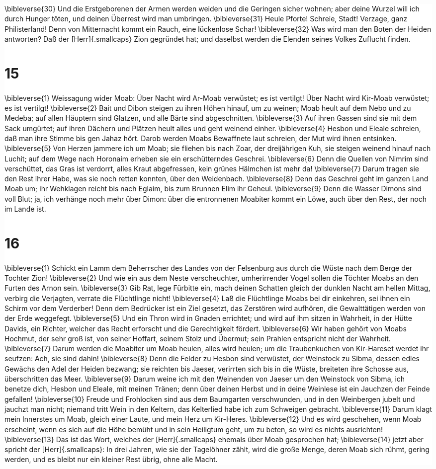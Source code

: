 \bibleverse{30} Und die Erstgeborenen der Armen werden weiden und die Geringen sicher wohnen; aber deine Wurzel will ich durch Hunger töten, und deinen Überrest wird man umbringen. 
\bibleverse{31} Heule Pforte! Schreie, Stadt! Verzage, ganz Philisterland! Denn von Mitternacht kommt ein Rauch, eine lückenlose Schar! 
\bibleverse{32} Was wird man den Boten der Heiden antworten? Daß der [Herr]{.smallcaps} Zion gegründet hat; und daselbst werden die Elenden seines Volkes Zuflucht finden. 

# 15 
\bibleverse{1} Weissagung wider Moab: Über Nacht wird Ar-Moab verwüstet; es ist vertilgt! Über Nacht wird Kir-Moab verwüstet; es ist vertilgt! 
\bibleverse{2} Bait und Dibon steigen zu ihren Höhen hinauf, um zu weinen; Moab heult auf dem Nebo und zu Medeba; auf allen Häuptern sind Glatzen, und alle Bärte sind abgeschnitten. 
\bibleverse{3} Auf ihren Gassen sind sie mit dem Sack umgürtet; auf ihren Dächern und Plätzen heult alles und geht weinend einher. 
\bibleverse{4} Hesbon und Eleale schreien, daß man ihre Stimme bis gen Jahaz hört. Darob werden Moabs Bewaffnete laut schreien, der Mut wird ihnen entsinken. 
\bibleverse{5} Von Herzen jammere ich um Moab; sie fliehen bis nach Zoar, der dreijährigen Kuh, sie steigen weinend hinauf nach Luchit; auf dem Wege nach Horonaim erheben sie ein erschütterndes Geschrei. 
\bibleverse{6} Denn die Quellen von Nimrim sind verschüttet, das Gras ist verdorrt, alles Kraut abgefressen, kein grünes Hälmchen ist mehr da! 
\bibleverse{7} Darum tragen sie den Rest ihrer Habe, was sie noch retten konnten, über den Weidenbach. 
\bibleverse{8} Denn das Geschrei geht im ganzen Land Moab um; ihr Wehklagen reicht bis nach Eglaim, bis zum Brunnen Elim ihr Geheul. 
\bibleverse{9} Denn die Wasser Dimons sind voll Blut; ja, ich verhänge noch mehr über Dimon: über die entronnenen Moabiter kommt ein Löwe, auch über den Rest, der noch im Lande ist. 

# 16 
\bibleverse{1} Schickt ein Lamm dem Beherrscher des Landes von der Felsenburg aus durch die Wüste nach dem Berge der Tochter Zion! 
\bibleverse{2} Und wie ein aus dem Neste verscheuchter, umherirrender Vogel sollen die Töchter Moabs an den Furten des Arnon sein. 
\bibleverse{3} Gib Rat, lege Fürbitte ein, mach deinen Schatten gleich der dunklen Nacht am hellen Mittag, verbirg die Verjagten, verrate die Flüchtlinge nicht! 
\bibleverse{4} Laß die Flüchtlinge Moabs bei dir einkehren, sei ihnen ein Schirm vor dem Verderber! Denn dem Bedrücker ist ein Ziel gesetzt, das Zerstören wird aufhören, die Gewalttätigen werden von der Erde weggefegt. 
\bibleverse{5} Und ein Thron wird in Gnaden errichtet; und wird auf ihm sitzen in Wahrheit, in der Hütte Davids, ein Richter, welcher das Recht erforscht und die Gerechtigkeit fördert. 
\bibleverse{6} Wir haben gehört von Moabs Hochmut, der sehr groß ist, von seiner Hoffart, seinem Stolz und Übermut; sein Prahlen entspricht nicht der Wahrheit. 
\bibleverse{7} Darum werden die Moabiter um Moab heulen, alles wird heulen; um die Traubenkuchen von Kir-Hareset werdet ihr seufzen: Ach, sie sind dahin! 
\bibleverse{8} Denn die Felder zu Hesbon sind verwüstet, der Weinstock zu Sibma, dessen edles Gewächs den Adel der Heiden bezwang; sie reichten bis Jaeser, verirrten sich bis in die Wüste, breiteten ihre Schosse aus, überschritten das Meer. 
\bibleverse{9} Darum weine ich mit den Weinenden von Jaeser um den Weinstock von Sibma, ich benetze dich, Hesbon und Eleale, mit meinen Tränen; denn über deinen Herbst und in deine Weinlese ist ein Jauchzen der Feinde gefallen! 
\bibleverse{10} Freude und Frohlocken sind aus dem Baumgarten verschwunden, und in den Weinbergen jubelt und jauchzt man nicht; niemand tritt Wein in den Keltern, das Kelterlied habe ich zum Schweigen gebracht. 
\bibleverse{11} Darum klagt mein Innerstes um Moab, gleich einer Laute, und mein Herz um Kir-Heres. 
\bibleverse{12} Und es wird geschehen, wenn Moab erscheint, wenn es sich auf die Höhe bemüht und in sein Heiligtum geht, um zu beten, so wird es nichts ausrichten! 
\bibleverse{13} Das ist das Wort, welches der [Herr]{.smallcaps} ehemals über Moab gesprochen hat; 
\bibleverse{14} jetzt aber spricht der [Herr]{.smallcaps}: In drei Jahren, wie sie der Tagelöhner zählt, wird die große Menge, deren Moab sich rühmt, gering werden, und es bleibt nur ein kleiner Rest übrig, ohne alle Macht. 
